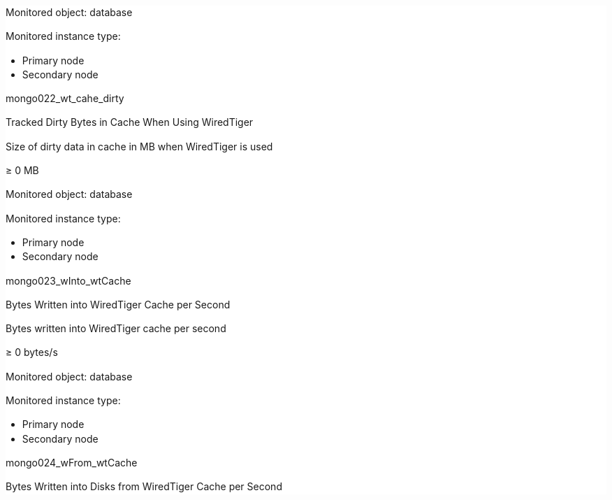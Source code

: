 </td>
<td class="cellrowborder" valign="top" width="21.21212121212121%" headers="mcps1.1.6.1.5 "><p id="p34747221678"><a name="p34747221678"></a><a name="p34747221678"></a>Monitored object: database</p>
<p id="p1347432213710"><a name="p1347432213710"></a><a name="p1347432213710"></a>Monitored instance type:</p>
<a name="ul247372517445"></a><a name="ul247372517445"></a><ul id="ul247372517445"><li>Primary node</li><li>Secondary node</li></ul>
</td>
</tr>
<tr id="row6659422676"><td class="cellrowborder" valign="top" width="15.151515151515152%" headers="mcps1.1.6.1.1 "><p id="p11474422572"><a name="p11474422572"></a><a name="p11474422572"></a>mongo022_wt_cahe_dirty</p>
</td>
<td class="cellrowborder" valign="top" width="16.16161616161616%" headers="mcps1.1.6.1.2 "><p id="p1447418221577"><a name="p1447418221577"></a><a name="p1447418221577"></a>Tracked Dirty Bytes in Cache When Using WiredTiger</p>
</td>
<td class="cellrowborder" valign="top" width="32.32323232323232%" headers="mcps1.1.6.1.3 "><p id="p6474182212713"><a name="p6474182212713"></a><a name="p6474182212713"></a>Size of dirty data in cache in MB when WiredTiger is used</p>
</td>
<td class="cellrowborder" valign="top" width="15.151515151515152%" headers="mcps1.1.6.1.4 "><p id="p20475622177"><a name="p20475622177"></a><a name="p20475622177"></a>≥ 0 MB</p>
</td>
<td class="cellrowborder" valign="top" width="21.21212121212121%" headers="mcps1.1.6.1.5 "><p id="p147518222714"><a name="p147518222714"></a><a name="p147518222714"></a>Monitored object: database</p>
<p id="p16475222873"><a name="p16475222873"></a><a name="p16475222873"></a>Monitored instance type:</p>
<a name="ul962392913442"></a><a name="ul962392913442"></a><ul id="ul962392913442"><li>Primary node</li><li>Secondary node</li></ul>
</td>
</tr>
<tr id="row26580221579"><td class="cellrowborder" valign="top" width="15.151515151515152%" headers="mcps1.1.6.1.1 "><p id="p114751322476"><a name="p114751322476"></a><a name="p114751322476"></a>mongo023_wInto_wtCache</p>
</td>
<td class="cellrowborder" valign="top" width="16.16161616161616%" headers="mcps1.1.6.1.2 "><p id="p947518224716"><a name="p947518224716"></a><a name="p947518224716"></a>Bytes Written into WiredTiger Cache per Second</p>
</td>
<td class="cellrowborder" valign="top" width="32.32323232323232%" headers="mcps1.1.6.1.3 "><p id="p447562219720"><a name="p447562219720"></a><a name="p447562219720"></a>Bytes written into WiredTiger cache per second</p>
</td>
<td class="cellrowborder" valign="top" width="15.151515151515152%" headers="mcps1.1.6.1.4 "><p id="p247519221575"><a name="p247519221575"></a><a name="p247519221575"></a>≥ 0 bytes/s</p>
</td>
<td class="cellrowborder" valign="top" width="21.21212121212121%" headers="mcps1.1.6.1.5 "><p id="p5475142213711"><a name="p5475142213711"></a><a name="p5475142213711"></a>Monitored object: database</p>
<p id="p147517221879"><a name="p147517221879"></a><a name="p147517221879"></a>Monitored instance type:</p>
<a name="ul831863354420"></a><a name="ul831863354420"></a><ul id="ul831863354420"><li>Primary node</li><li>Secondary node</li></ul>
</td>
</tr>
<tr id="row36582221717"><td class="cellrowborder" valign="top" width="15.151515151515152%" headers="mcps1.1.6.1.1 "><p id="p14475112219717"><a name="p14475112219717"></a><a name="p14475112219717"></a>mongo024_wFrom_wtCache</p>
</td>
<td class="cellrowborder" valign="top" width="16.16161616161616%" headers="mcps1.1.6.1.2 "><p id="p847582215714"><a name="p847582215714"></a><a name="p847582215714"></a>Bytes Written into Disks from WiredTiger Cache per Second</p>
</td>
